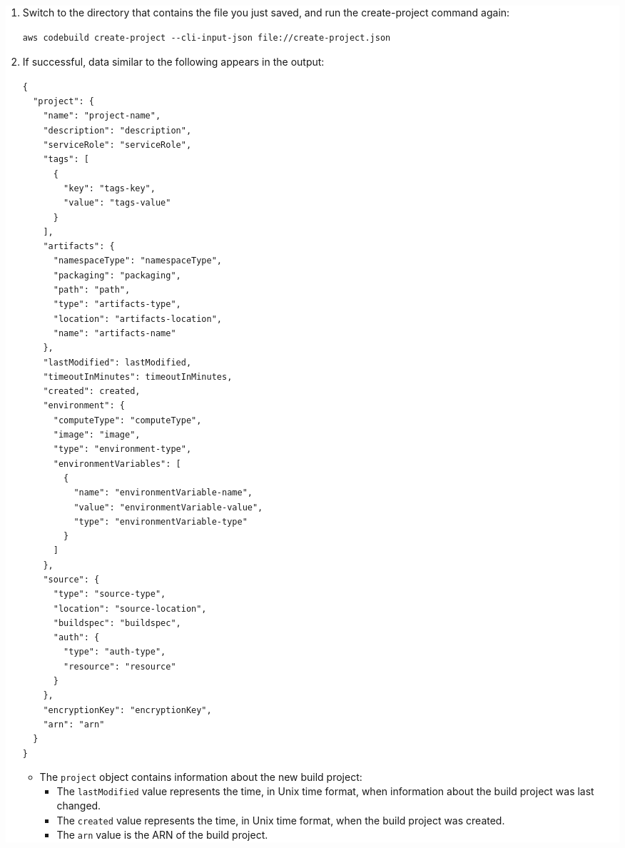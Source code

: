 1. Switch to the directory that contains the file you just saved, and run the create\-project command again:

   ```
   aws codebuild create-project --cli-input-json file://create-project.json
   ```

1. If successful, data similar to the following appears in the output:

   ```
   {
     "project": {
       "name": "project-name",
       "description": "description",
       "serviceRole": "serviceRole",
       "tags": [
         {
           "key": "tags-key",
           "value": "tags-value"
         }
       ],
       "artifacts": {
         "namespaceType": "namespaceType",
         "packaging": "packaging",
         "path": "path",
         "type": "artifacts-type",
         "location": "artifacts-location",
         "name": "artifacts-name"          
       },
       "lastModified": lastModified,
       "timeoutInMinutes": timeoutInMinutes,
       "created": created,
       "environment": {
         "computeType": "computeType",
         "image": "image",
         "type": "environment-type",
         "environmentVariables": [
           {
             "name": "environmentVariable-name",
             "value": "environmentVariable-value",
             "type": "environmentVariable-type"
           }
         ]
       },
       "source": {
         "type": "source-type",
         "location": "source-location",
         "buildspec": "buildspec",
         "auth": {
           "type": "auth-type",
           "resource": "resource"
         }
       },    
       "encryptionKey": "encryptionKey",
       "arn": "arn"        
     }
   }
   ```
   + The `project` object contains information about the new build project:
     + The `lastModified` value represents the time, in Unix time format, when information about the build project was last changed\.
     + The `created` value represents the time, in Unix time format, when the build project was created\. 
     + The `arn` value is the ARN of the build project\. 
